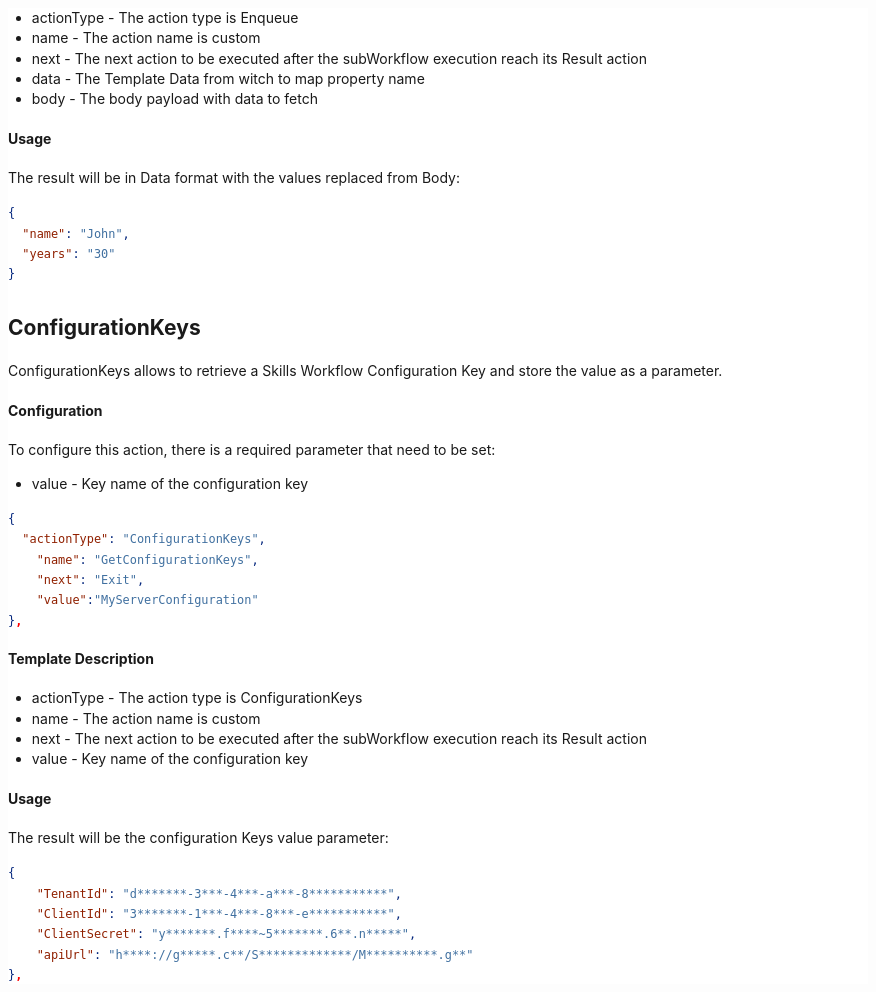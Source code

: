 * actionType - The action type is Enqueue
* name - The action name is custom
* next - The next action to be executed after the subWorkflow execution reach its Result action
* data - The Template Data from witch to map property name
* body - The body payload with data to fetch

#### Usage

The result will be in Data format with the values replaced from Body:

```json title="Example"
{
  "name": "John",
  "years": "30" 
}
```

## ConfigurationKeys
ConfigurationKeys allows to retrieve a Skills Workflow Configuration Key and store the value as a parameter. 

#### Configuration

To configure this action, there is a required parameter that need to be set:
* value - Key name of the configuration key

```json title="Template"
{
  "actionType": "ConfigurationKeys",
    "name": "GetConfigurationKeys",
    "next": "Exit",
    "value":"MyServerConfiguration"
},
```

#### Template Description

* actionType - The action type is ConfigurationKeys
* name - The action name is custom
* next - The next action to be executed after the subWorkflow execution reach its Result action
* value - Key name of the configuration key

#### Usage

The result will be the configuration Keys value parameter:

```json title="Template"
{
    "TenantId": "d*******-3***-4***-a***-8***********",
    "ClientId": "3*******-1***-4***-8***-e***********",
    "ClientSecret": "y*******.f****~5*******.6**.n*****",
    "apiUrl": "h****://g*****.c**/S*************/M**********.g**"
},
```
